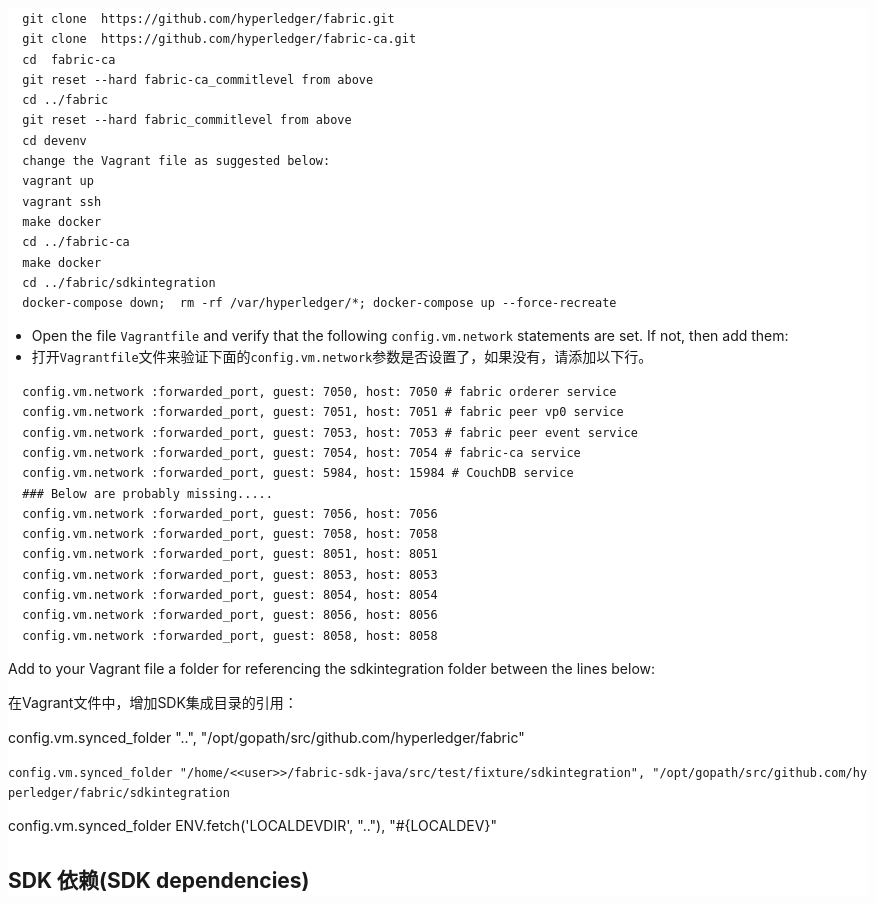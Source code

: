 ```
  git clone  https://github.com/hyperledger/fabric.git
  git clone  https://github.com/hyperledger/fabric-ca.git
  cd  fabric-ca
  git reset --hard fabric-ca_commitlevel from above
  cd ../fabric
  git reset --hard fabric_commitlevel from above
  cd devenv
  change the Vagrant file as suggested below:
  vagrant up
  vagrant ssh
  make docker
  cd ../fabric-ca
  make docker
  cd ../fabric/sdkintegration
  docker-compose down;  rm -rf /var/hyperledger/*; docker-compose up --force-recreate
```



 * Open the file `Vagrantfile` and verify that the following `config.vm.network` statements are set. If not, then add them:
 * 打开`Vagrantfile`文件来验证下面的`config.vm.network`参数是否设置了，如果没有，请添加以下行。


```
  config.vm.network :forwarded_port, guest: 7050, host: 7050 # fabric orderer service
  config.vm.network :forwarded_port, guest: 7051, host: 7051 # fabric peer vp0 service
  config.vm.network :forwarded_port, guest: 7053, host: 7053 # fabric peer event service
  config.vm.network :forwarded_port, guest: 7054, host: 7054 # fabric-ca service
  config.vm.network :forwarded_port, guest: 5984, host: 15984 # CouchDB service
  ### Below are probably missing.....
  config.vm.network :forwarded_port, guest: 7056, host: 7056
  config.vm.network :forwarded_port, guest: 7058, host: 7058
  config.vm.network :forwarded_port, guest: 8051, host: 8051
  config.vm.network :forwarded_port, guest: 8053, host: 8053
  config.vm.network :forwarded_port, guest: 8054, host: 8054
  config.vm.network :forwarded_port, guest: 8056, host: 8056
  config.vm.network :forwarded_port, guest: 8058, host: 8058

```

Add to your Vagrant file a folder for referencing the sdkintegration folder between the lines below:

在Vagrant文件中，增加SDK集成目录的引用：

  config.vm.synced_folder "..", "/opt/gopath/src/github.com/hyperledger/fabric"</br>

  `config.vm.synced_folder "/home/<<user>>/fabric-sdk-java/src/test/fixture/sdkintegration", "/opt/gopath/src/github.com/hyperledger/fabric/sdkintegration`</br>

  config.vm.synced_folder ENV.fetch('LOCALDEVDIR', ".."), "#{LOCALDEV}"</br>


## SDK 依赖(SDK dependencies)
